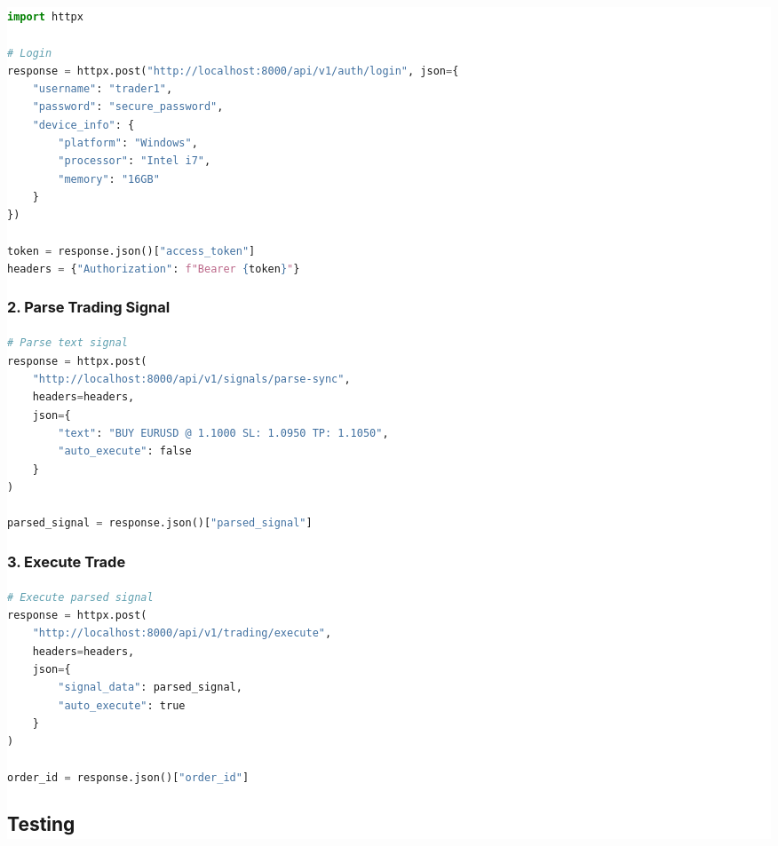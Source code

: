 ```python
import httpx

# Login
response = httpx.post("http://localhost:8000/api/v1/auth/login", json={
    "username": "trader1",
    "password": "secure_password",
    "device_info": {
        "platform": "Windows",
        "processor": "Intel i7",
        "memory": "16GB"
    }
})

token = response.json()["access_token"]
headers = {"Authorization": f"Bearer {token}"}
```

### 2. Parse Trading Signal

```python
# Parse text signal
response = httpx.post(
    "http://localhost:8000/api/v1/signals/parse-sync",
    headers=headers,
    json={
        "text": "BUY EURUSD @ 1.1000 SL: 1.0950 TP: 1.1050",
        "auto_execute": false
    }
)

parsed_signal = response.json()["parsed_signal"]
```

### 3. Execute Trade

```python
# Execute parsed signal
response = httpx.post(
    "http://localhost:8000/api/v1/trading/execute",
    headers=headers,
    json={
        "signal_data": parsed_signal,
        "auto_execute": true
    }
)

order_id = response.json()["order_id"]
```

## Testing
